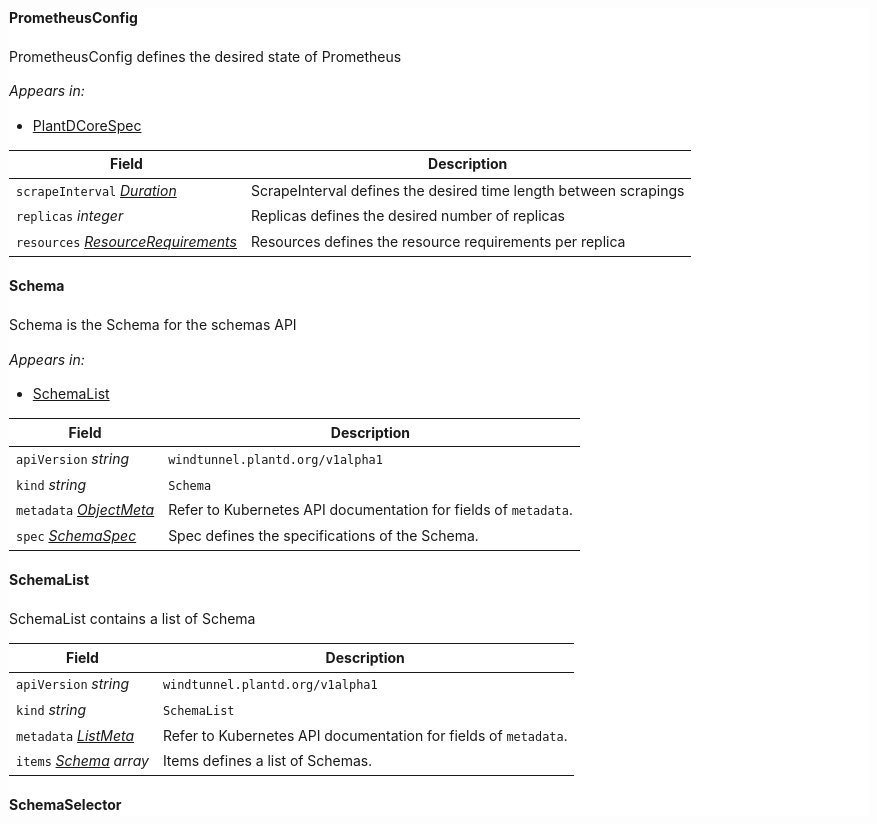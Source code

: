 

#### PrometheusConfig



PrometheusConfig defines the desired state of Prometheus

_Appears in:_
- [PlantDCoreSpec](#plantdcorespec)

| Field | Description |
| --- | --- |
| `scrapeInterval` _[Duration](https://pkg.go.dev/github.com/prometheus-operator/prometheus-operator/pkg/apis/monitoring/v1#Duration)_ | ScrapeInterval defines the desired time length between scrapings |
| `replicas` _integer_ | Replicas defines the desired number of replicas |
| `resources` _[ResourceRequirements](https://kubernetes.io/docs/reference/generated/kubernetes-api/v1.22/#resourcerequirements-v1-core)_ | Resources defines the resource requirements per replica |


#### Schema



Schema is the Schema for the schemas API

_Appears in:_
- [SchemaList](#schemalist)

| Field | Description |
| --- | --- |
| `apiVersion` _string_ | `windtunnel.plantd.org/v1alpha1`
| `kind` _string_ | `Schema`
| `metadata` _[ObjectMeta](https://kubernetes.io/docs/reference/generated/kubernetes-api/v1.22/#objectmeta-v1-meta)_ | Refer to Kubernetes API documentation for fields of `metadata`. |
| `spec` _[SchemaSpec](#schemaspec)_ | Spec defines the specifications of the Schema. |


#### SchemaList



SchemaList contains a list of Schema



| Field | Description |
| --- | --- |
| `apiVersion` _string_ | `windtunnel.plantd.org/v1alpha1`
| `kind` _string_ | `SchemaList`
| `metadata` _[ListMeta](https://kubernetes.io/docs/reference/generated/kubernetes-api/v1.22/#listmeta-v1-meta)_ | Refer to Kubernetes API documentation for fields of `metadata`. |
| `items` _[Schema](#schema) array_ | Items defines a list of Schemas. |


#### SchemaSelector
